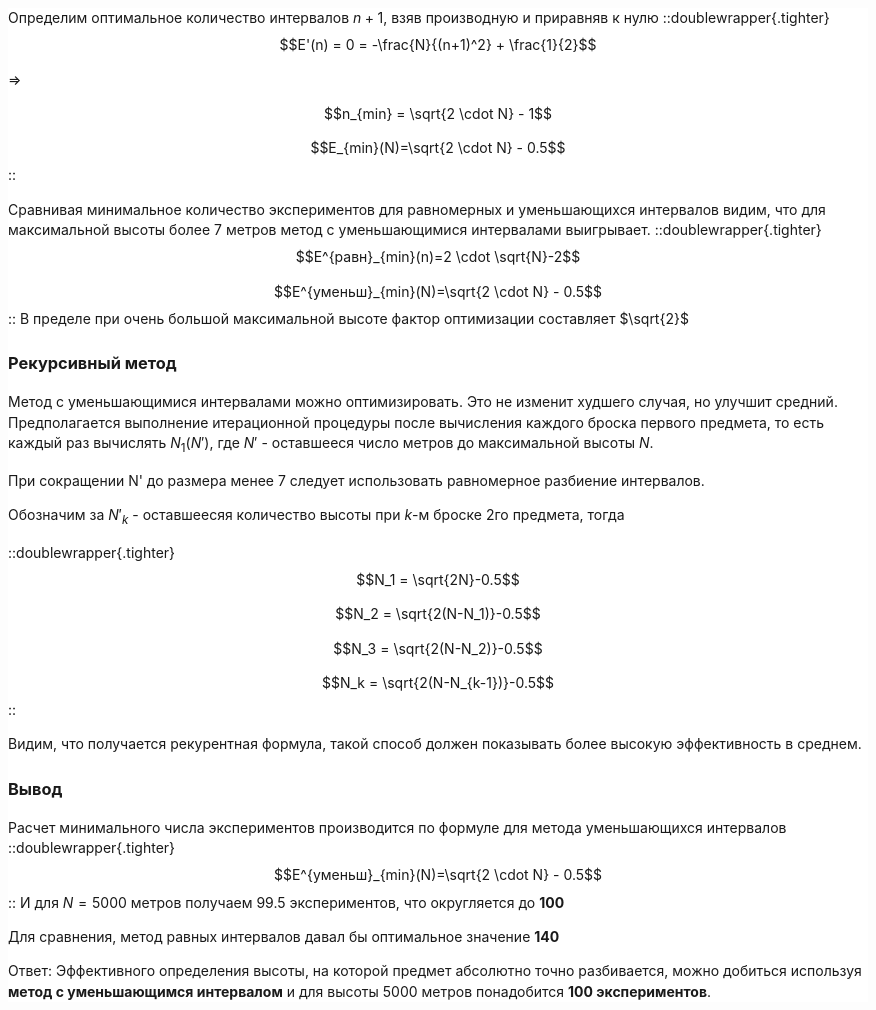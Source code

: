Определим оптимальное количество интервалов $n+1$,  взяв производную и приравняв к нулю
::doublewrapper{.tighter}
$$E'(n) = 0 = -\frac{N}{(n+1)^2} + \frac{1}{2}$$

=>

$$n_{min} = \sqrt{2 \cdot N} - 1$$

$$E_{min}(N)=\sqrt{2 \cdot N} - 0.5$$
::

Сравнивая минимальное количество экспериментов для равномерных и уменьшающихся интервалов видим, что для максимальной высоты более 7 метров метод с уменьшающимися интервалами выигрывает.
::doublewrapper{.tighter}
$$E^{равн}_{min}(n)=2 \cdot \sqrt{N}-2$$

$$E^{уменьш}_{min}(N)=\sqrt{2 \cdot N} - 0.5$$
::
В пределе при очень большой максимальной высоте фактор оптимизации составляет $\sqrt{2}$

### Рекурсивный метод

Метод с уменьшающимися интервалами можно оптимизировать. Это не изменит худшего случая, но улучшит средний.
Предполагается выполнение итерационной процедуры после вычисления каждого броска первого предмета, то есть каждый раз вычислять $N_1(N')$, где $N'$ - оставшееся число метров до максимальной высоты $N$.

При сокращении N' до размера менее 7 следует использовать равномерное разбиение интервалов.

Обозначим за $N'_k$ - оставшеесяя количество высоты при $k$-м броске 2го предмета, тогда

::doublewrapper{.tighter}
$$N_1 = \sqrt{2N}-0.5$$

$$N_2 = \sqrt{2(N-N_1)}-0.5$$

$$N_3 = \sqrt{2(N-N_2)}-0.5$$

$$N_k = \sqrt{2(N-N_{k-1})}-0.5$$
::

Видим, что получается рекурентная формула, такой способ должен показывать более высокую эффективность в среднем.

### Вывод

Расчет минимального числа экспериментов производится по формуле для метода уменьшающихся интервалов
::doublewrapper{.tighter}
$$E^{уменьш}_{min}(N)=\sqrt{2 \cdot N} - 0.5$$
::
И для $N=5000$ метров получаем 99.5 экспериментов, что округляется до **100**

Для сравнения, метод равных интервалов давал бы оптимальное значение **140**

Ответ: Эффективного определения высоты, на которой предмет абсолютно точно разбивается, можно добиться используя **метод с уменьшающимся интервалом** и для высоты 5000 метров понадобится **100 экспериментов**.
